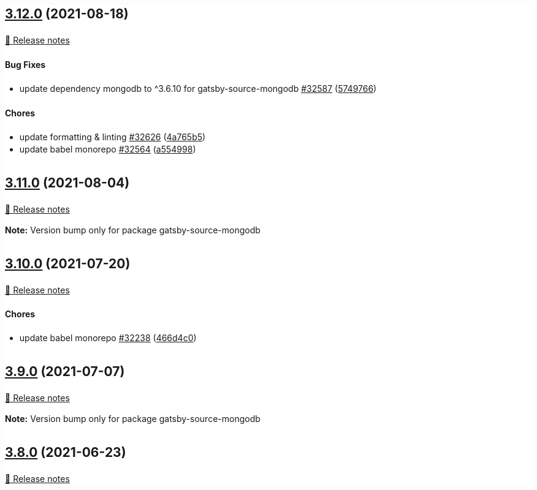 ## [3.12.0](https://github.com/gatsbyjs/gatsby/commits/gatsby-source-mongodb@3.12.0/packages/gatsby-source-mongodb) (2021-08-18)

[🧾 Release notes](https://www.gatsbyjs.com/docs/reference/release-notes/v3.12)

#### Bug Fixes

- update dependency mongodb to ^3.6.10 for gatsby-source-mongodb [#32587](https://github.com/gatsbyjs/gatsby/issues/32587) ([5749766](https://github.com/gatsbyjs/gatsby/commit/5749766ffcd59e802ea8d007f6b51b0b9708679c))

#### Chores

- update formatting & linting [#32626](https://github.com/gatsbyjs/gatsby/issues/32626) ([4a765b5](https://github.com/gatsbyjs/gatsby/commit/4a765b5c62208d58f0bd7fd59558160c0b9feed3))
- update babel monorepo [#32564](https://github.com/gatsbyjs/gatsby/issues/32564) ([a554998](https://github.com/gatsbyjs/gatsby/commit/a554998b4f6765103b650813cf52dbfcc575fecf))

## [3.11.0](https://github.com/gatsbyjs/gatsby/commits/gatsby-source-mongodb@3.11.0/packages/gatsby-source-mongodb) (2021-08-04)

[🧾 Release notes](https://www.gatsbyjs.com/docs/reference/release-notes/v3.11)

**Note:** Version bump only for package gatsby-source-mongodb

## [3.10.0](https://github.com/gatsbyjs/gatsby/commits/gatsby-source-mongodb@3.10.0/packages/gatsby-source-mongodb) (2021-07-20)

[🧾 Release notes](https://www.gatsbyjs.com/docs/reference/release-notes/v3.10)

#### Chores

- update babel monorepo [#32238](https://github.com/gatsbyjs/gatsby/issues/32238) ([466d4c0](https://github.com/gatsbyjs/gatsby/commit/466d4c087bbc96abb942a02c67243bcc9a4f2a0a))

## [3.9.0](https://github.com/gatsbyjs/gatsby/commits/gatsby-source-mongodb@3.9.0/packages/gatsby-source-mongodb) (2021-07-07)

[🧾 Release notes](https://www.gatsbyjs.com/docs/reference/release-notes/v3.9)

**Note:** Version bump only for package gatsby-source-mongodb

## [3.8.0](https://github.com/gatsbyjs/gatsby/commits/gatsby-source-mongodb@3.8.0/packages/gatsby-source-mongodb) (2021-06-23)

[🧾 Release notes](https://www.gatsbyjs.com/docs/reference/release-notes/v3.8)
